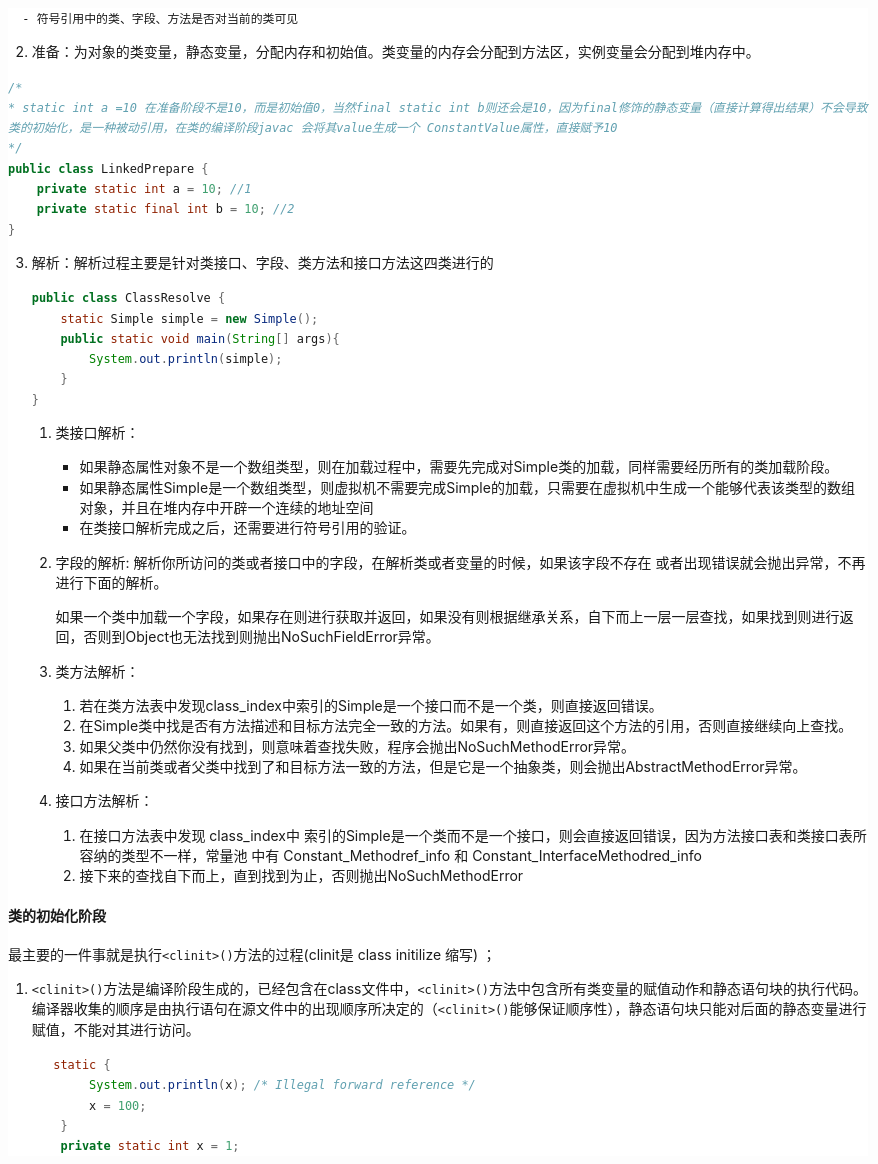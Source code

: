       - 符号引用中的类、字段、方法是否对当前的类可见

2. 准备：为对象的类变量，静态变量，分配内存和初始值。类变量的内存会分配到方法区，实例变量会分配到堆内存中。

```java
/*
* static int a =10 在准备阶段不是10，而是初始值0，当然final static int b则还会是10，因为final修饰的静态变量（直接计算得出结果）不会导致类的初始化，是一种被动引用，在类的编译阶段javac 会将其value生成一个 ConstantValue属性，直接赋予10
*/
public class LinkedPrepare {
    private static int a = 10; //1
    private static final int b = 10; //2
}
```

3. 解析：解析过程主要是针对类接口、字段、类方法和接口方法这四类进行的

   ```java
   public class ClassResolve {
       static Simple simple = new Simple();
       public static void main(String[] args){
           System.out.println(simple);
       }
   }
   ```

   1. 类接口解析：
      - 如果静态属性对象不是一个数组类型，则在加载过程中，需要先完成对Simple类的加载，同样需要经历所有的类加载阶段。
      - 如果静态属性Simple是一个数组类型，则虚拟机不需要完成Simple的加载，只需要在虚拟机中生成一个能够代表该类型的数组对象，并且在堆内存中开辟一个连续的地址空间
      - 在类接口解析完成之后，还需要进行符号引用的验证。
      
   2. 字段的解析: 解析你所访问的类或者接口中的字段，在解析类或者变量的时候，如果该字段不存在 或者出现错误就会抛出异常，不再进行下面的解析。
   
      如果一个类中加载一个字段，如果存在则进行获取并返回，如果没有则根据继承关系，自下而上一层一层查找，如果找到则进行返回，否则到Object也无法找到则抛出NoSuchFieldError异常。
   
   3. 类方法解析：
   
      1. 若在类方法表中发现class_index中索引的Simple是一个接口而不是一个类，则直接返回错误。
      2. 在Simple类中找是否有方法描述和目标方法完全一致的方法。如果有，则直接返回这个方法的引用，否则直接继续向上查找。
      3. 如果父类中仍然你没有找到，则意味着查找失败，程序会抛出NoSuchMethodError异常。
      4. 如果在当前类或者父类中找到了和目标方法一致的方法，但是它是一个抽象类，则会抛出AbstractMethodError异常。
   
   4. 接口方法解析：
   
      1. 在接口方法表中发现 class_index中  索引的Simple是一个类而不是一个接口，则会直接返回错误，因为方法接口表和类接口表所容纳的类型不一样，常量池 中有 Constant_Methodref_info 和 Constant_InterfaceMethodred_info
      2. 接下来的查找自下而上，直到找到为止，否则抛出NoSuchMethodError

#### 类的初始化阶段

最主要的一件事就是执行`<clinit>()`方法的过程(clinit是 class initilize 缩写) ；

1. `<clinit>()`方法是编译阶段生成的，已经包含在class文件中，`<clinit>()`方法中包含所有类变量的赋值动作和静态语句块的执行代码。编译器收集的顺序是由执行语句在源文件中的出现顺序所决定的（`<clinit>()`能够保证顺序性），静态语句块只能对后面的静态变量进行赋值，不能对其进行访问。

   ```java
      static {
           System.out.println(x); /* Illegal forward reference */
           x = 100;
       }
       private static int x = 1;
   ```
